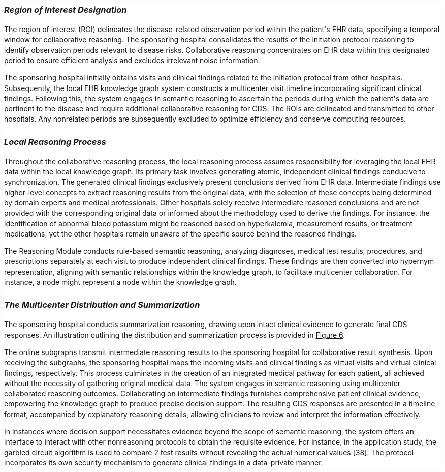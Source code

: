 ### *Region of Interest Designation*
The region of interest (ROI) delineates the disease-related observation period within the patient's EHR data, specifying a temporal window for collaborative reasoning. The sponsoring hospital consolidates the results of the initiation protocol reasoning to identify observation periods relevant to disease risks. Collaborative reasoning concentrates on EHR data within this designated period to ensure efficient analysis and excludes irrelevant noise information.

The sponsoring hospital initially obtains visits and clinical findings related to the initiation protocol from other hospitals. Subsequently, the local EHR knowledge graph system constructs a multicenter visit timeline incorporating significant clinical findings. Following this, the system engages in semantic reasoning to ascertain the periods during which the patient's data are pertinent to the disease and require additional collaborative reasoning for CDS. The ROIs are delineated and transmitted to other hospitals. Any nonrelated periods are subsequently excluded to optimize efficiency and conserve computing resources.

### *Local Reasoning Process*
Throughout the collaborative reasoning process, the local reasoning process assumes responsibility for leveraging the local EHR data within the local knowledge graph. Its primary task involves generating atomic, independent clinical findings conducive to synchronization. The generated clinical findings exclusively present conclusions derived from EHR data. Intermediate findings use higher-level concepts to extract reasoning results from the original data, with the selection of these concepts being determined by domain experts and medical professionals. Other hospitals solely receive intermediate reasoned conclusions and are not provided with the corresponding original data or informed about the methodology used to derive the findings. For instance, the identification of abnormal blood potassium might be reasoned based on hyperkalemia, measurement results, or treatment medications, yet the other hospitals remain unaware of the specific source behind the reasoned findings.

The Reasoning Module conducts rule-based semantic reasoning, analyzing diagnoses, medical test results, procedures, and prescriptions separately at each visit to produce independent clinical findings. These findings are then converted into hypernym representation, aligning with semantic relationships within the knowledge graph, to facilitate multicenter collaboration. For instance, a <abnormal kidney function> node might represent a <estimated glomerular filtration rate at g3b stage> node within the knowledge graph.

### *The Multicenter Distribution and Summarization*

The sponsoring hospital conducts summarization reasoning, drawing upon intact clinical evidence to generate final CDS responses. An illustration outlining the distribution and summarization process is provided in [Figure 6](#ref-fig6).

The online subgraphs transmit intermediate reasoning results to the sponsoring hospital for collaborative result synthesis. Upon receiving the subgraphs, the sponsoring hospital maps the incoming visits and clinical findings as virtual visits and virtual clinical findings, respectively. This process culminates in the creation of an integrated medical pathway for each patient, all achieved without the necessity of gathering original medical data. The system engages in semantic reasoning using multicenter collaborated reasoning outcomes. Collaborating on intermediate findings furnishes comprehensive patient clinical evidence, empowering the knowledge graph to produce precise decision support. The resulting CDS responses are presented in a timeline format, accompanied by explanatory reasoning details, allowing clinicians to review and interpret the information effectively.

In instances where decision support necessitates evidence beyond the scope of semantic reasoning, the system offers an interface to interact with other nonreasoning protocols to obtain the requisite evidence. For instance, in the application study, the garbled circuit algorithm is used to compare 2 test results without revealing the actual numerical values [[38]](#ref-38). The protocol incorporates its own security mechanism to generate clinical findings in a data-private manner.
